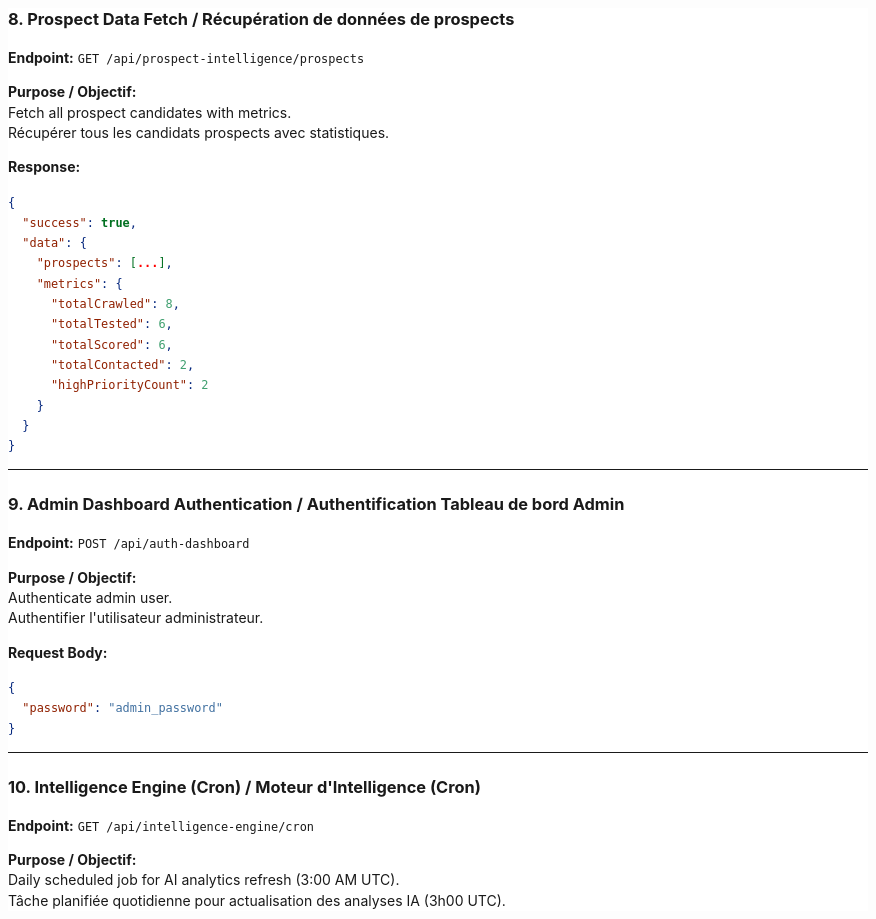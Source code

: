 ### 8. Prospect Data Fetch / Récupération de données de prospects

**Endpoint:** `GET /api/prospect-intelligence/prospects`

**Purpose / Objectif:**  
Fetch all prospect candidates with metrics.  
Récupérer tous les candidats prospects avec statistiques.

**Response:**
```json
{
  "success": true,
  "data": {
    "prospects": [...],
    "metrics": {
      "totalCrawled": 8,
      "totalTested": 6,
      "totalScored": 6,
      "totalContacted": 2,
      "highPriorityCount": 2
    }
  }
}
```

---

### 9. Admin Dashboard Authentication / Authentification Tableau de bord Admin

**Endpoint:** `POST /api/auth-dashboard`

**Purpose / Objectif:**  
Authenticate admin user.  
Authentifier l'utilisateur administrateur.

**Request Body:**
```json
{
  "password": "admin_password"
}
```

---

### 10. Intelligence Engine (Cron) / Moteur d'Intelligence (Cron)

**Endpoint:** `GET /api/intelligence-engine/cron`

**Purpose / Objectif:**  
Daily scheduled job for AI analytics refresh (3:00 AM UTC).  
Tâche planifiée quotidienne pour actualisation des analyses IA (3h00 UTC).
